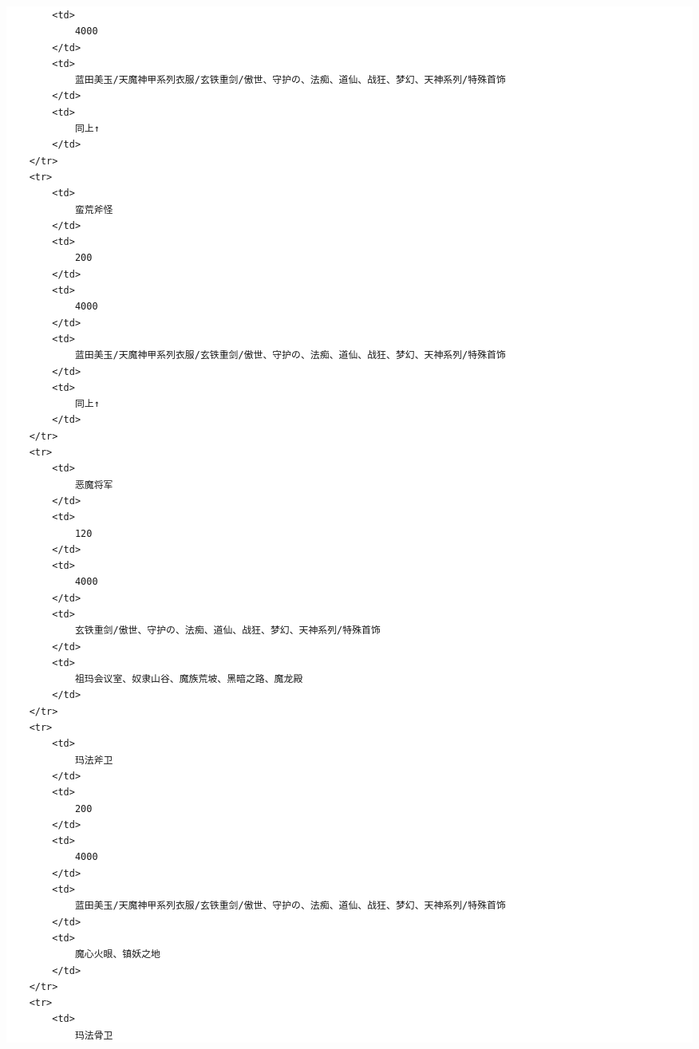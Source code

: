             <td>
                4000
            </td>
            <td>
                蓝田美玉/天魔神甲系列衣服/玄铁重剑/傲世、守护の、法痴、道仙、战狂、梦幻、天神系列/特殊首饰
            </td>
            <td>
                同上↑
            </td>
        </tr>
        <tr>
            <td>
                蛮荒斧怪
            </td>
            <td>
                200
            </td>
            <td>
                4000
            </td>
            <td>
                蓝田美玉/天魔神甲系列衣服/玄铁重剑/傲世、守护の、法痴、道仙、战狂、梦幻、天神系列/特殊首饰
            </td>
            <td>
                同上↑
            </td>
        </tr>
        <tr>
            <td>
                恶魔将军
            </td>
            <td>
                120
            </td>
            <td>
                4000
            </td>
            <td>
                玄铁重剑/傲世、守护の、法痴、道仙、战狂、梦幻、天神系列/特殊首饰
            </td>
            <td>
                祖玛会议室、奴隶山谷、魔族荒坡、黑暗之路、魔龙殿
            </td>
        </tr>
        <tr>
            <td>
                玛法斧卫
            </td>
            <td>
                200
            </td>
            <td>
                4000
            </td>
            <td>
                蓝田美玉/天魔神甲系列衣服/玄铁重剑/傲世、守护の、法痴、道仙、战狂、梦幻、天神系列/特殊首饰
            </td>
            <td>
                魔心火眼、镇妖之地
            </td>
        </tr>
        <tr>
            <td>
                玛法骨卫